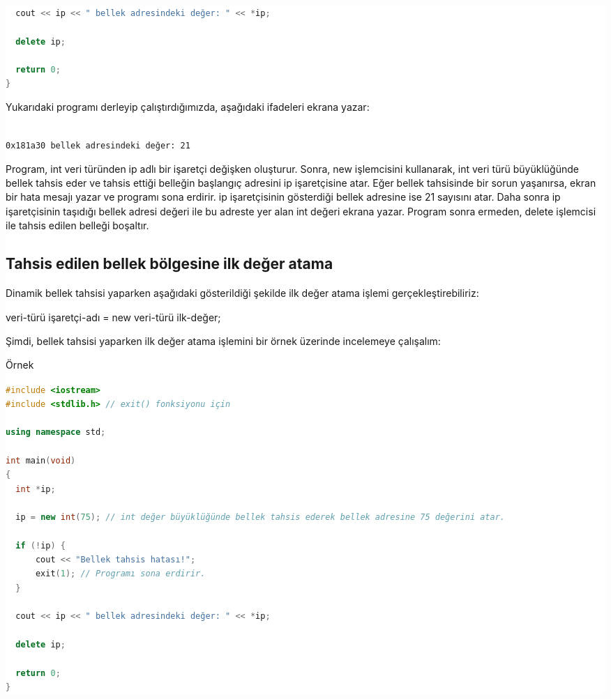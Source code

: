 ```c++
  cout << ip << " bellek adresindeki değer: " << *ip;
  
  delete ip;
  
  return 0;
}


```

Yukarıdaki programı derleyip çalıştırdığımızda, aşağıdaki ifadeleri ekrana yazar:

```

0x181a30 bellek adresindeki değer: 21

```

Program, int veri türünden ip adlı bir işaretçi değişken oluşturur. Sonra, new işlemcisini kullanarak, int veri türü büyüklüğünde bellek tahsis eder ve tahsis ettiği belleğin başlangıç adresini ip işaretçisine atar. Eğer bellek tahsisinde bir sorun yaşanırsa, ekran bir hata mesajı yazar ve programı sona erdirir. ip işaretçisinin gösterdiği bellek adresine ise 21 sayısını atar. Daha sonra ip işaretçisinin taşıdığı bellek adresi değeri ile bu adreste yer alan int değeri ekrana yazar. Program sonra ermeden, delete işlemcisi ile tahsis edilen belleği boşaltır.

## Tahsis edilen bellek bölgesine ilk değer atama

Dinamik bellek tahsisi yaparken aşağıdaki gösterildiği şekilde ilk değer atama işlemi gerçekleştirebiliriz:

veri-türü işaretçi-adı = new veri-türü ilk-değer;

Şimdi, bellek tahsisi yaparken ilk değer atama işlemini bir örnek üzerinde incelemeye çalışalım:

Örnek

```c++
#include <iostream>
#include <stdlib.h> // exit() fonksiyonu için

using namespace std;

int main(void)
{
  int *ip;

  ip = new int(75); // int değer büyüklüğünde bellek tahsis ederek bellek adresine 75 değerini atar.

  if (!ip) {
      cout << "Bellek tahsis hatası!";   
      exit(1); // Programı sona erdirir.
  }
  
  cout << ip << " bellek adresindeki değer: " << *ip;
  
  delete ip;
  
  return 0;
}


```
